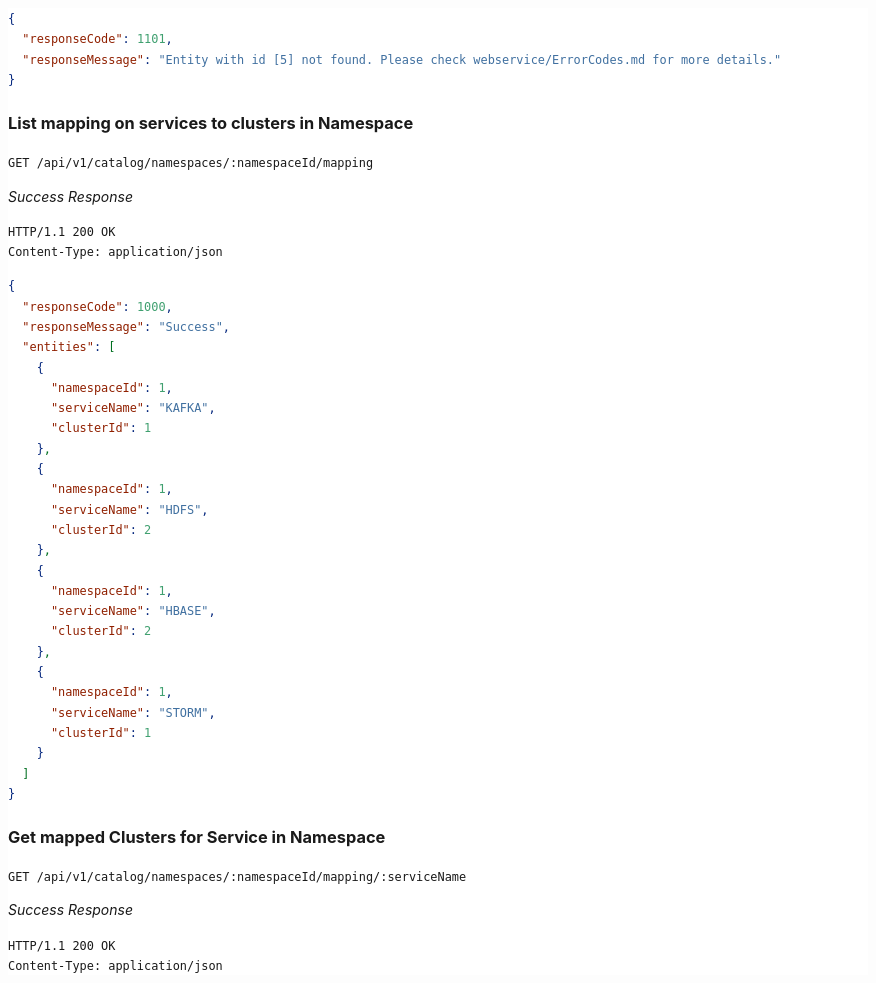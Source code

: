 ```json
{
  "responseCode": 1101,
  "responseMessage": "Entity with id [5] not found. Please check webservice/ErrorCodes.md for more details."
}
```


### List mapping on services to clusters in Namespace

`GET /api/v1/catalog/namespaces/:namespaceId/mapping`

*Success Response*

    HTTP/1.1 200 OK
    Content-Type: application/json

```json
{
  "responseCode": 1000,
  "responseMessage": "Success",
  "entities": [
    {
      "namespaceId": 1,
      "serviceName": "KAFKA",
      "clusterId": 1
    },
    {
      "namespaceId": 1,
      "serviceName": "HDFS",
      "clusterId": 2
    },
    {
      "namespaceId": 1,
      "serviceName": "HBASE",
      "clusterId": 2
    },
    {
      "namespaceId": 1,
      "serviceName": "STORM",
      "clusterId": 1
    }
  ]
}
```

### Get mapped Clusters for Service in Namespace

`GET /api/v1/catalog/namespaces/:namespaceId/mapping/:serviceName`

*Success Response*

    HTTP/1.1 200 OK
    Content-Type: application/json
